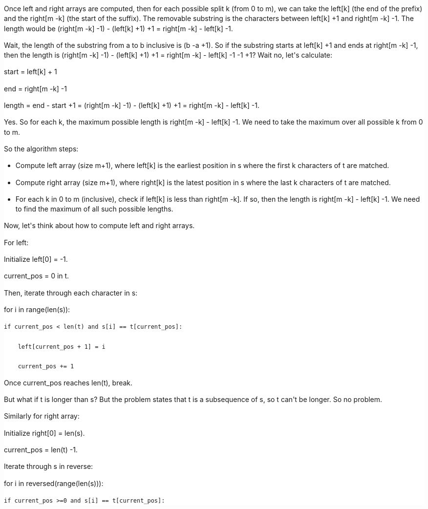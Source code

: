 Once left and right arrays are computed, then for each possible split k (from 0 to m), we can take the left[k] (the end of the prefix) and the right[m -k] (the start of the suffix). The removable substring is the characters between left[k] +1 and right[m -k] -1. The length would be (right[m -k] -1) - (left[k] +1) +1 = right[m -k] - left[k] -1.

Wait, the length of the substring from a to b inclusive is (b -a +1). So if the substring starts at left[k] +1 and ends at right[m -k] -1, then the length is (right[m -k] -1) - (left[k] +1) +1 = right[m -k] - left[k] -1 -1 +1? Wait no, let's calculate:

start = left[k] + 1

end = right[m -k] -1

length = end - start +1 = (right[m -k] -1) - (left[k] +1) +1 = right[m -k] - left[k] -1.

Yes. So for each k, the maximum possible length is right[m -k] - left[k] -1. We need to take the maximum over all possible k from 0 to m.

So the algorithm steps:

- Compute left array (size m+1), where left[k] is the earliest position in s where the first k characters of t are matched.

- Compute right array (size m+1), where right[k] is the latest position in s where the last k characters of t are matched.

- For each k in 0 to m (inclusive), check if left[k] is less than right[m -k]. If so, then the length is right[m -k] - left[k] -1. We need to find the maximum of all such possible lengths.

Now, let's think about how to compute left and right arrays.

For left:

Initialize left[0] = -1.

current_pos = 0 in t.

Then, iterate through each character in s:

for i in range(len(s)):

    if current_pos < len(t) and s[i] == t[current_pos]:

        left[current_pos + 1] = i

        current_pos += 1

Once current_pos reaches len(t), break.

But what if t is longer than s? But the problem states that t is a subsequence of s, so t can't be longer. So no problem.

Similarly for right array:

Initialize right[0] = len(s).

current_pos = len(t) -1.

Iterate through s in reverse:

for i in reversed(range(len(s))):

    if current_pos >=0 and s[i] == t[current_pos]:
